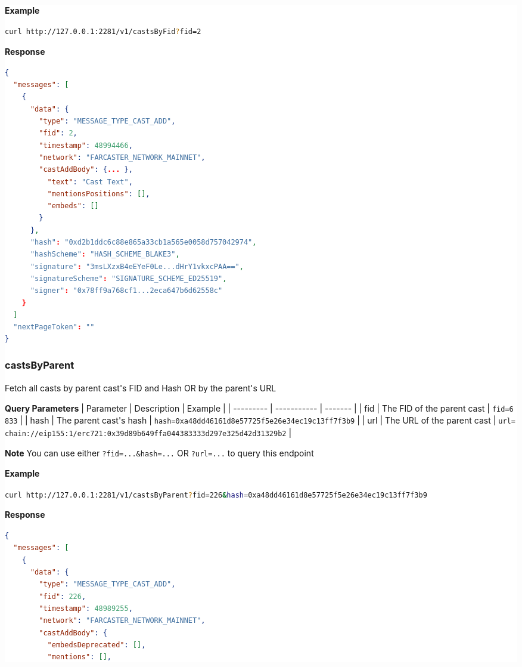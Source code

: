 
**Example**
```bash
curl http://127.0.0.1:2281/v1/castsByFid?fid=2
```

**Response**

```json
{
  "messages": [
    {
      "data": {
        "type": "MESSAGE_TYPE_CAST_ADD",
        "fid": 2,
        "timestamp": 48994466,
        "network": "FARCASTER_NETWORK_MAINNET",
        "castAddBody": {... },
          "text": "Cast Text",
          "mentionsPositions": [],
          "embeds": []
        }
      },
      "hash": "0xd2b1ddc6c88e865a33cb1a565e0058d757042974",
      "hashScheme": "HASH_SCHEME_BLAKE3",
      "signature": "3msLXzxB4eEYeF0Le...dHrY1vkxcPAA==",
      "signatureScheme": "SIGNATURE_SCHEME_ED25519",
      "signer": "0x78ff9a768cf1...2eca647b6d62558c"
    }
  ]
  "nextPageToken": ""
}
```

### castsByParent
Fetch all casts by parent cast's FID and Hash OR by the parent's URL

**Query Parameters**
| Parameter | Description | Example |
| --------- | ----------- | ------- |
| fid       | The FID of the parent cast | `fid=6833` |
| hash      | The parent cast's hash | `hash=0xa48dd46161d8e57725f5e26e34ec19c13ff7f3b9` |
| url       | The URL of the parent cast | `url=chain://eip155:1/erc721:0x39d89b649ffa044383333d297e325d42d31329b2` |

**Note**
You can use either `?fid=...&hash=...` OR `?url=...` to query this endpoint

**Example**
```bash
curl http://127.0.0.1:2281/v1/castsByParent?fid=226&hash=0xa48dd46161d8e57725f5e26e34ec19c13ff7f3b9
```


**Response**
```json
{
  "messages": [
    {
      "data": {
        "type": "MESSAGE_TYPE_CAST_ADD",
        "fid": 226,
        "timestamp": 48989255,
        "network": "FARCASTER_NETWORK_MAINNET",
        "castAddBody": {
          "embedsDeprecated": [],
          "mentions": [],
```
